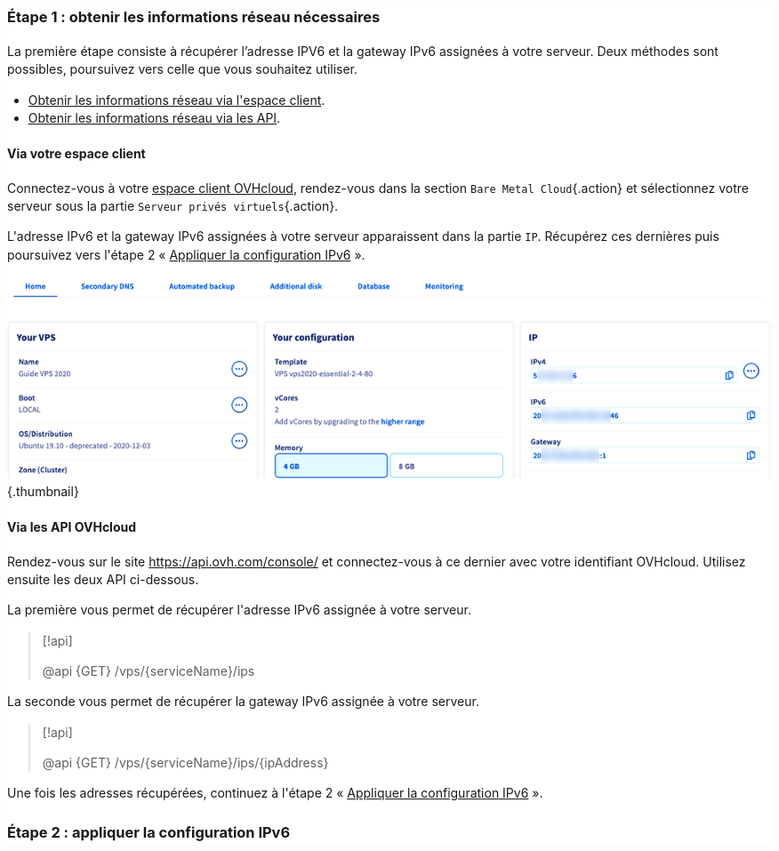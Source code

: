 ### Étape 1 : obtenir les informations réseau nécessaires

La première étape consiste à récupérer l’adresse IPV6 et la gateway IPv6 assignées à votre serveur. Deux méthodes sont possibles, poursuivez vers celle que vous souhaitez utiliser.

- [Obtenir les informations réseau via l'espace client](#viacontrolpanel).
- [Obtenir les informations réseau via les API](#viaapi).

#### Via votre espace client <a name="viacontrolpanel"></a>

Connectez-vous à votre [espace client OVHcloud](https://www.ovh.com/auth/?action=gotomanager&from=https://www.ovh.com/fr/&ovhSubsidiary=fr), rendez-vous dans la section `Bare Metal Cloud`{.action} et sélectionnez votre serveur sous la partie `Serveur privés virtuels`{.action}.

L'adresse IPv6 et la gateway IPv6 assignées à votre serveur apparaissent dans la partie `IP`. Récupérez ces dernières puis poursuivez vers l'étape 2 « [Appliquer la configuration IPv6](#applyipv6) ».

![configureipv6](images/configure-ipv6-step1.png){.thumbnail}

#### Via les API OVHcloud <a name="viaapi"></a>

Rendez-vous sur le site <https://api.ovh.com/console/> et connectez-vous à ce dernier avec votre identifiant OVHcloud. Utilisez ensuite les deux API ci-dessous.

La première vous permet de récupérer l'adresse IPv6 assignée à votre serveur.

> [!api]
>
> @api {GET} /vps/{serviceName}/ips
>

La seconde vous permet de récupérer la gateway IPv6 assignée à votre serveur.

> [!api]
>
> @api {GET} /vps/{serviceName}/ips/{ipAddress}
>

Une fois les adresses récupérées, continuez à l'étape 2 « [Appliquer la configuration IPv6](#applyipv6) ».

### Étape 2 : appliquer la configuration IPv6 <a name="applyipv6"></a>
